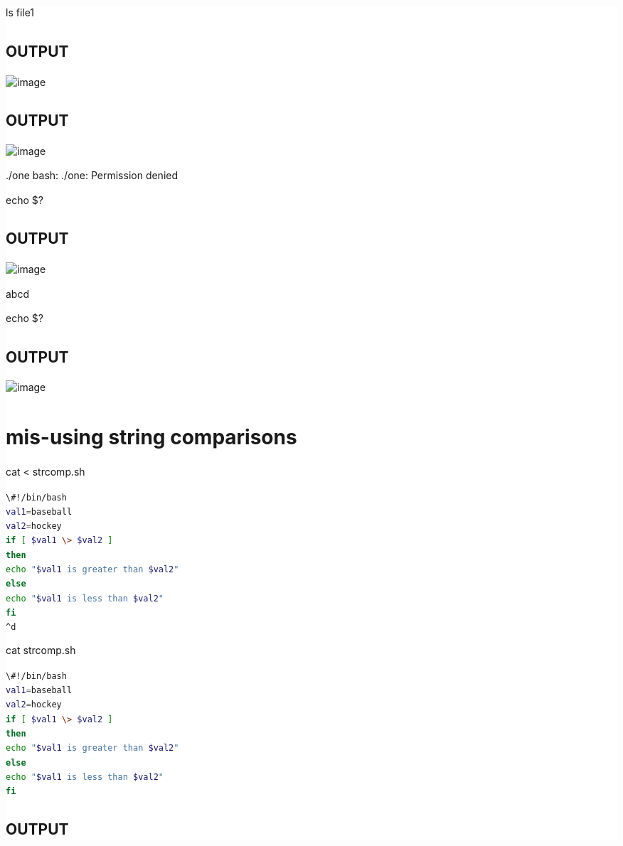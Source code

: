  
ls file1
## OUTPUT

![image](https://github.com/user-attachments/assets/f949733d-4335-4573-a59d-ff9839403bec)

## OUTPUT 


![image](https://github.com/user-attachments/assets/78b7b8e3-4df1-4795-9536-29e7b48c8f65)


./one
bash: ./one: Permission denied
 
echo $?
## OUTPUT 

![image](https://github.com/user-attachments/assets/7c4a2bda-2162-4f54-9fa4-1d14115da47f)


abcd
 
echo $?
## OUTPUT


![image](https://github.com/user-attachments/assets/ce81c949-b1ca-49b0-910d-3ce97342b559)

# mis-using string comparisons

cat < strcomp.sh 
```bash
\#!/bin/bash
val1=baseball
val2=hockey
if [ $val1 \> $val2 ]
then
echo "$val1 is greater than $val2"
else
echo "$val1 is less than $val2"
fi
^d
```

cat strcomp.sh 
```bash
\#!/bin/bash
val1=baseball
val2=hockey
if [ $val1 \> $val2 ]
then
echo "$val1 is greater than $val2"
else
echo "$val1 is less than $val2"
fi
```
## OUTPUT
